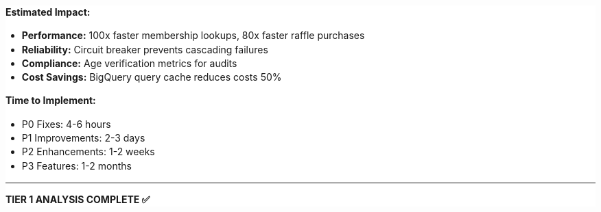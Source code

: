 **Estimated Impact:**
- **Performance:** 100x faster membership lookups, 80x faster raffle purchases
- **Reliability:** Circuit breaker prevents cascading failures
- **Compliance:** Age verification metrics for audits
- **Cost Savings:** BigQuery query cache reduces costs 50%

**Time to Implement:**
- P0 Fixes: 4-6 hours
- P1 Improvements: 2-3 days
- P2 Enhancements: 1-2 weeks
- P3 Features: 1-2 months

---

**TIER 1 ANALYSIS COMPLETE ✅**


